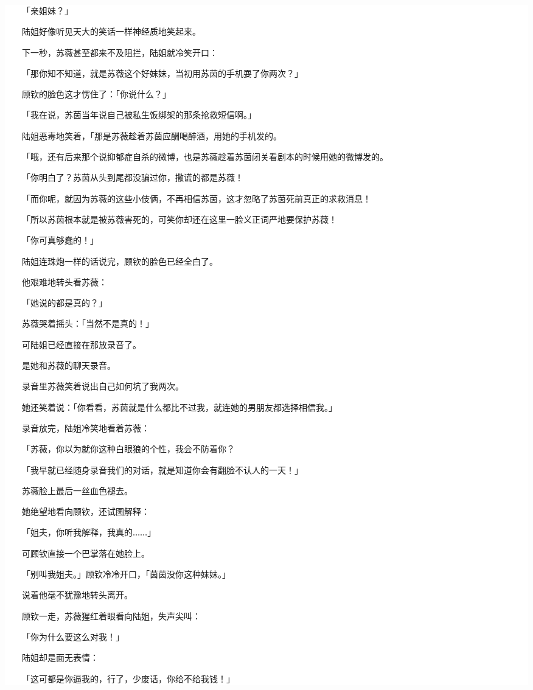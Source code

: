 &emsp;&emsp;「亲姐妹？」  
  
&emsp;&emsp;陆姐好像听见天大的笑话一样神经质地笑起来。  
  
&emsp;&emsp;下一秒，苏薇甚至都来不及阻拦，陆姐就冷笑开口：  
  
&emsp;&emsp;「那你知不知道，就是苏薇这个好妹妹，当初用苏茵的手机耍了你两次？」  
  
&emsp;&emsp;顾钦的脸色这才愣住了：「你说什么？」  
  
&emsp;&emsp;「我在说，苏茵当年说自己被私生饭绑架的那条抢救短信啊。」  
  
&emsp;&emsp;陆姐恶毒地笑着，「那是苏薇趁着苏茵应酬喝醉酒，用她的手机发的。  
  
&emsp;&emsp;「哦，还有后来那个说抑郁症自杀的微博，也是苏薇趁着苏茵闭关看剧本的时候用她的微博发的。  
  
&emsp;&emsp;「你明白了？苏茵从头到尾都没骗过你，撒谎的都是苏薇！  
  
&emsp;&emsp;「而你呢，就因为苏薇的这些小伎俩，不再相信苏茵，这才忽略了苏茵死前真正的求救消息！  
  
&emsp;&emsp;「所以苏茵根本就是被苏薇害死的，可笑你却还在这里一脸义正词严地要保护苏薇！  
  
&emsp;&emsp;「你可真够蠢的！」  
  
&emsp;&emsp;陆姐连珠炮一样的话说完，顾钦的脸色已经全白了。  
  
&emsp;&emsp;他艰难地转头看苏薇：  
  
&emsp;&emsp;「她说的都是真的？」  
  
&emsp;&emsp;苏薇哭着摇头：「当然不是真的！」  
  
&emsp;&emsp;可陆姐已经直接在那放录音了。  
  
&emsp;&emsp;是她和苏薇的聊天录音。  
  
&emsp;&emsp;录音里苏薇笑着说出自己如何坑了我两次。  
  
&emsp;&emsp;她还笑着说：「你看看，苏茵就是什么都比不过我，就连她的男朋友都选择相信我。」  
  
&emsp;&emsp;录音放完，陆姐冷笑地看着苏薇：  
  
&emsp;&emsp;「苏薇，你以为就你这种白眼狼的个性，我会不防着你？  
  
&emsp;&emsp;「我早就已经随身录音我们的对话，就是知道你会有翻脸不认人的一天！」  
  
&emsp;&emsp;苏薇脸上最后一丝血色褪去。  
  
&emsp;&emsp;她绝望地看向顾钦，还试图解释：  
  
&emsp;&emsp;「姐夫，你听我解释，我真的……」  
  
&emsp;&emsp;可顾钦直接一个巴掌落在她脸上。  
  
&emsp;&emsp;「别叫我姐夫。」顾钦冷冷开口，「茵茵没你这种妹妹。」  
  
&emsp;&emsp;说着他毫不犹豫地转头离开。  
  
&emsp;&emsp;顾钦一走，苏薇猩红着眼看向陆姐，失声尖叫：  
  
&emsp;&emsp;「你为什么要这么对我！」  
  
&emsp;&emsp;陆姐却是面无表情：  
  
&emsp;&emsp;「这可都是你逼我的，行了，少废话，你给不给我钱！」  
  